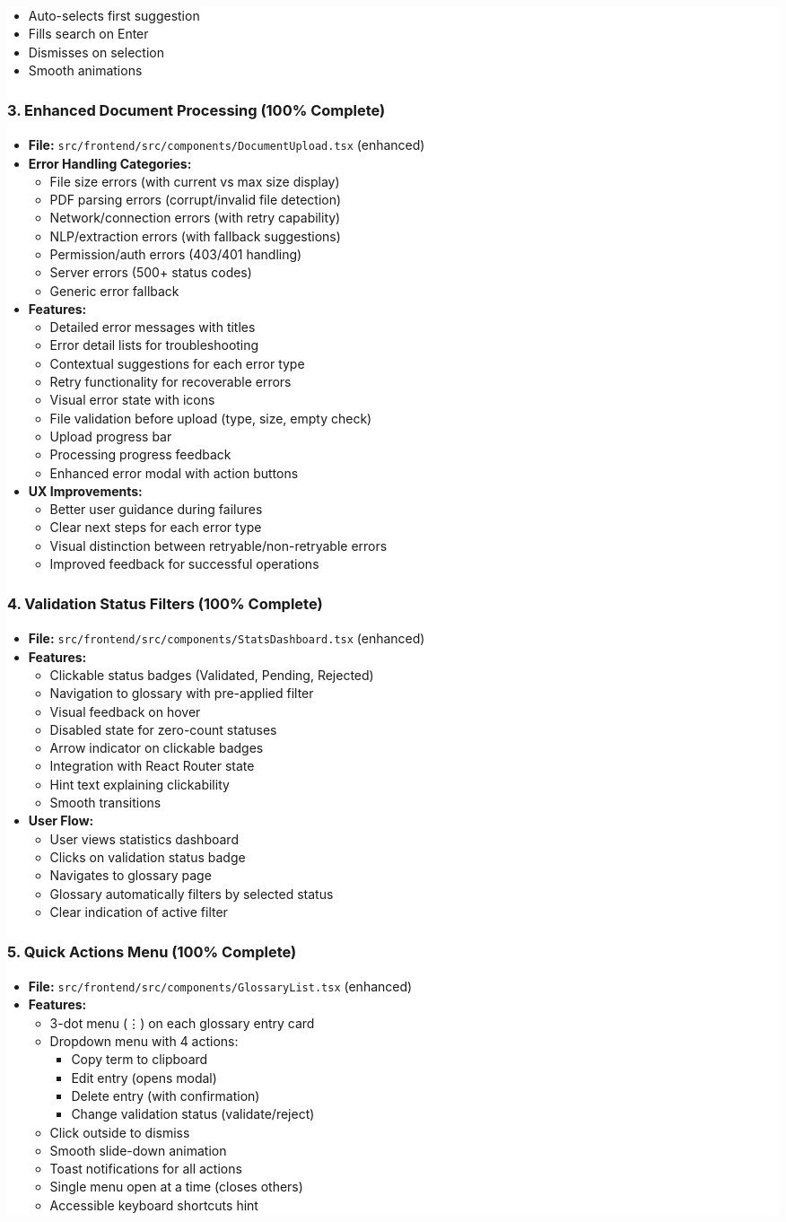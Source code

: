   - Auto-selects first suggestion
  - Fills search on Enter
  - Dismisses on selection
  - Smooth animations

### 3. Enhanced Document Processing (100% Complete)
- **File:** `src/frontend/src/components/DocumentUpload.tsx` (enhanced)
- **Error Handling Categories:**
  - File size errors (with current vs max size display)
  - PDF parsing errors (corrupt/invalid file detection)
  - Network/connection errors (with retry capability)
  - NLP/extraction errors (with fallback suggestions)
  - Permission/auth errors (403/401 handling)
  - Server errors (500+ status codes)
  - Generic error fallback
- **Features:**
  - Detailed error messages with titles
  - Error detail lists for troubleshooting
  - Contextual suggestions for each error type
  - Retry functionality for recoverable errors
  - Visual error state with icons
  - File validation before upload (type, size, empty check)
  - Upload progress bar
  - Processing progress feedback
  - Enhanced error modal with action buttons
- **UX Improvements:**
  - Better user guidance during failures
  - Clear next steps for each error type
  - Visual distinction between retryable/non-retryable errors
  - Improved feedback for successful operations

### 4. Validation Status Filters (100% Complete)
- **File:** `src/frontend/src/components/StatsDashboard.tsx` (enhanced)
- **Features:**
  - Clickable status badges (Validated, Pending, Rejected)
  - Navigation to glossary with pre-applied filter
  - Visual feedback on hover
  - Disabled state for zero-count statuses
  - Arrow indicator on clickable badges
  - Integration with React Router state
  - Hint text explaining clickability
  - Smooth transitions
- **User Flow:**
  - User views statistics dashboard
  - Clicks on validation status badge
  - Navigates to glossary page
  - Glossary automatically filters by selected status
  - Clear indication of active filter

### 5. Quick Actions Menu (100% Complete)
- **File:** `src/frontend/src/components/GlossaryList.tsx` (enhanced)
- **Features:**
  - 3-dot menu (⋮) on each glossary entry card
  - Dropdown menu with 4 actions:
    - Copy term to clipboard
    - Edit entry (opens modal)
    - Delete entry (with confirmation)
    - Change validation status (validate/reject)
  - Click outside to dismiss
  - Smooth slide-down animation
  - Toast notifications for all actions
  - Single menu open at a time (closes others)
  - Accessible keyboard shortcuts hint